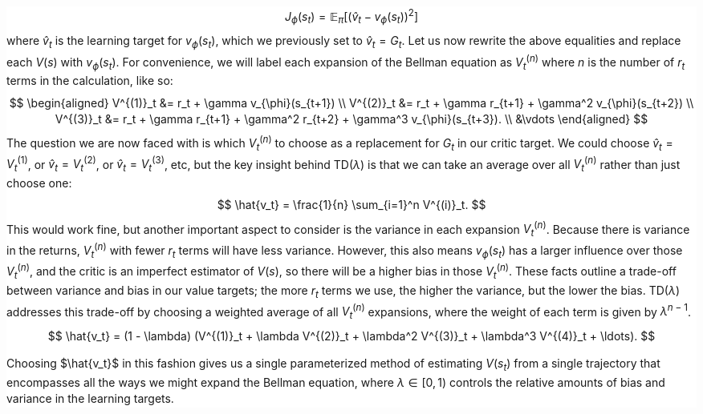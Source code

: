 $$
J_{\phi}(s_t) = \mathbb{E}_{\pi}[ (\hat{v}_t - v_{\phi}(s_t))^2 ]
$$
where $\hat{v}_t$ is the learning target for $v_{\phi}(s_t)$, which we previously set to $\hat{v}_t = G_t$. Let us now rewrite the above equalities
and replace each $V(s)$ with $v_{\phi}(s_t)$. For convenience, we will label each expansion of the Bellman equation as $V^{(n)}_t$ where $n$ is the number of $r_t$ terms in the calculation, like so:
$$
\begin{aligned}
V^{(1)}_t &= r_t + \gamma v_{\phi}(s_{t+1}) \\
V^{(2)}_t &= r_t + \gamma r_{t+1} + \gamma^2 v_{\phi}(s_{t+2}) \\
V^{(3)}_t &= r_t + \gamma r_{t+1} + \gamma^2 r_{t+2} + \gamma^3 v_{\phi}(s_{t+3}). \\
&\vdots
\end{aligned}
$$
The question we are now faced with is which $V^{(n)}_t$ to choose as a replacement for $G_t$ in our critic target. 
We could choose $\hat{v}_t = V^{(1)}_t$, or $\hat{v}_t = V^{(2)}_t$, or $\hat{v}_t = V^{(3)}_t$, etc, but the key insight behind TD($\lambda$) 
is that we can take an average over all $V^{(n)}_t$ rather than just choose one:
$$
\hat{v_t} = \frac{1}{n} \sum_{i=1}^n V^{(i)}_t.
$$
This would work fine, but another important aspect to consider is the variance in each expansion $V^{(n)}_t$. 
Because there is variance in the returns, $V^{(n)}_t$ with fewer $r_t$ terms will have less variance. However, this also means
$v_{\phi}(s_t)$ has a larger influence over those $V^{(n)}_t$, and the critic is an imperfect estimator of $V(s)$, so there
will be a higher bias in those $V^{(n)}_t$. These facts outline a trade-off between variance and bias in our value targets;
the more $r_t$ terms we use, the higher the variance, but the lower the bias. TD($\lambda$) addresses this trade-off by
choosing a weighted average of all $V^{(n)}_t$ expansions, where the weight of each term is given by $\lambda^{n-1}$.
$$
\hat{v_t} = (1 - \lambda) (V^{(1)}_t + \lambda V^{(2)}_t + \lambda^2 V^{(3)}_t + \lambda^3 V^{(4)}_t + \ldots).
$$

Choosing $\hat{v_t}$ in this fashion gives us a single parameterized method of estimating $V(s_t)$ from a single trajectory that encompasses all the ways we
might expand the Bellman equation, where $\lambda \in [0, 1)$ controls the relative amounts of bias and variance in the learning targets.